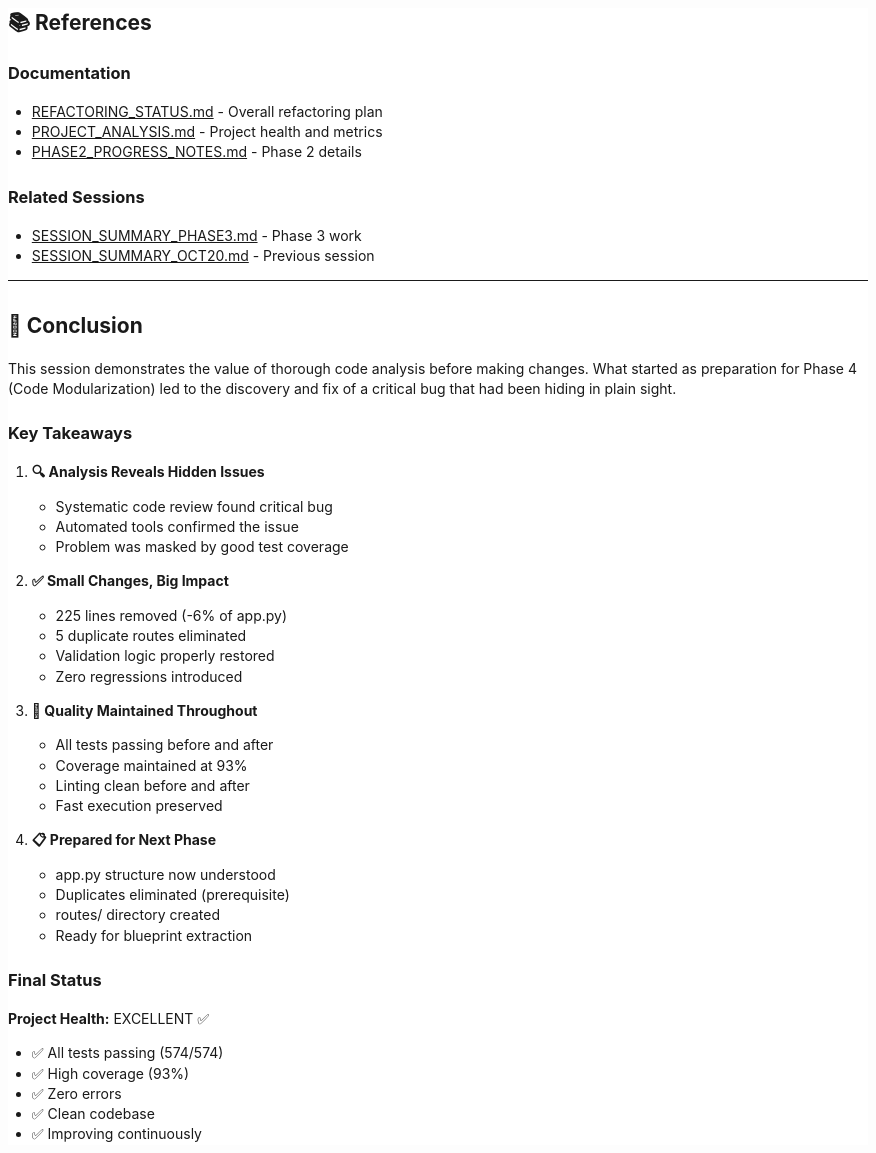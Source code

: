 
## 📚 References

### Documentation
- [REFACTORING_STATUS.md](REFACTORING_STATUS.md) - Overall refactoring plan
- [PROJECT_ANALYSIS.md](PROJECT_ANALYSIS.md) - Project health and metrics
- [PHASE2_PROGRESS_NOTES.md](PHASE2_PROGRESS_NOTES.md) - Phase 2 details

### Related Sessions
- [SESSION_SUMMARY_PHASE3.md](SESSION_SUMMARY_PHASE3.md) - Phase 3 work
- [SESSION_SUMMARY_OCT20.md](SESSION_SUMMARY_OCT20.md) - Previous session

---

## 💬 Conclusion

This session demonstrates the value of thorough code analysis before making changes. What started as preparation for Phase 4 (Code Modularization) led to the discovery and fix of a critical bug that had been hiding in plain sight.

### Key Takeaways

1. **🔍 Analysis Reveals Hidden Issues**
   - Systematic code review found critical bug
   - Automated tools confirmed the issue
   - Problem was masked by good test coverage

2. **✅ Small Changes, Big Impact**
   - 225 lines removed (-6% of app.py)
   - 5 duplicate routes eliminated
   - Validation logic properly restored
   - Zero regressions introduced

3. **🎯 Quality Maintained Throughout**
   - All tests passing before and after
   - Coverage maintained at 93%
   - Linting clean before and after
   - Fast execution preserved

4. **📋 Prepared for Next Phase**
   - app.py structure now understood
   - Duplicates eliminated (prerequisite)
   - routes/ directory created
   - Ready for blueprint extraction

### Final Status

**Project Health:** EXCELLENT ✅
- ✅ All tests passing (574/574)
- ✅ High coverage (93%)
- ✅ Zero errors
- ✅ Clean codebase
- ✅ Improving continuously
